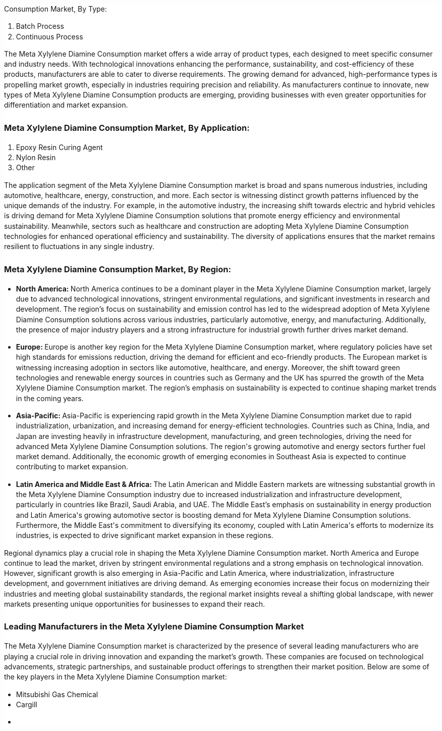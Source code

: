 Consumption Market, By Type:<br /></strong></h3><ol><li>Batch Process<li> Continuous Process</li></ol><p>The Meta Xylylene Diamine Consumption market offers a wide array of product types, each designed to meet specific consumer and industry needs. With technological innovations enhancing the performance, sustainability, and cost-efficiency of these products, manufacturers are able to cater to diverse requirements. The growing demand for advanced, high-performance types is propelling market growth, especially in industries requiring precision and reliability. As manufacturers continue to innovate, new types of Meta Xylylene Diamine Consumption products are emerging, providing businesses with even greater opportunities for differentiation and market expansion.</p><h3>Meta Xylylene Diamine Consumption Market,&nbsp;By Application:</h3><ol><li>Epoxy Resin Curing Agent<li> Nylon Resin<li> Other</li></ol><p>The application segment of the Meta Xylylene Diamine Consumption market is broad and spans numerous industries, including automotive, healthcare, energy, construction, and more. Each sector is witnessing distinct growth patterns influenced by the unique demands of the industry. For example, in the automotive industry, the increasing shift towards electric and hybrid vehicles is driving demand for Meta Xylylene Diamine Consumption solutions that promote energy efficiency and environmental sustainability. Meanwhile, sectors such as healthcare and construction are adopting Meta Xylylene Diamine Consumption technologies for enhanced operational efficiency and sustainability. The diversity of applications ensures that the market remains resilient to fluctuations in any single industry.</p><h3>Meta Xylylene Diamine Consumption Market, By Region:</h3><ul><li><p><strong>North America:&nbsp;</strong>North America continues to be a dominant player in the Meta Xylylene Diamine Consumption market, largely due to advanced technological innovations, stringent environmental regulations, and significant investments in research and development. The region&rsquo;s focus on sustainability and emission control has led to the widespread adoption of Meta Xylylene Diamine Consumption solutions across various industries, particularly automotive, energy, and manufacturing. Additionally, the presence of major industry players and a strong infrastructure for industrial growth further drives market demand.</p></li><li><p><strong><strong>Europe:&nbsp;</strong></strong>Europe is another key region for the Meta Xylylene Diamine Consumption market, where regulatory policies have set high standards for emissions reduction, driving the demand for efficient and eco-friendly products. The European market is witnessing increasing adoption in sectors like automotive, healthcare, and energy. Moreover, the shift toward green technologies and renewable energy sources in countries such as Germany and the UK has spurred the growth of the Meta Xylylene Diamine Consumption market. The region&rsquo;s emphasis on sustainability is expected to continue shaping market trends in the coming years.</p></li><li><p><strong><strong>Asia-Pacific:&nbsp;</strong></strong>Asia-Pacific is experiencing rapid growth in the Meta Xylylene Diamine Consumption market due to rapid industrialization, urbanization, and increasing demand for energy-efficient technologies. Countries such as China, India, and Japan are investing heavily in infrastructure development, manufacturing, and green technologies, driving the need for advanced Meta Xylylene Diamine Consumption solutions. The region's growing automotive and energy sectors further fuel market demand. Additionally, the economic growth of emerging economies in Southeast Asia is expected to continue contributing to market expansion.</p></li><li><p><strong><strong>Latin America and Middle East &amp; Africa:&nbsp;</strong></strong>The Latin American and Middle Eastern markets are witnessing substantial growth in the Meta Xylylene Diamine Consumption industry due to increased industrialization and infrastructure development, particularly in countries like Brazil, Saudi Arabia, and UAE. The Middle East&rsquo;s emphasis on sustainability in energy production and Latin America's growing automotive sector is boosting demand for Meta Xylylene Diamine Consumption solutions. Furthermore, the Middle East's commitment to diversifying its economy, coupled with Latin America's efforts to modernize its industries, is expected to drive significant market expansion in these regions.</p></li></ul><p>Regional dynamics play a crucial role in shaping the Meta Xylylene Diamine Consumption market. North America and Europe continue to lead the market, driven by stringent environmental regulations and a strong emphasis on technological innovation. However, significant growth is also emerging in Asia-Pacific and Latin America, where industrialization, infrastructure development, and government initiatives are driving demand. As emerging economies increase their focus on modernizing their industries and meeting global sustainability standards, the regional market insights reveal a shifting global landscape, with newer markets presenting unique opportunities for businesses to expand their reach.</p><h3><strong>Leading Manufacturers in the Meta Xylylene Diamine Consumption Market</strong></h3><p>The Meta Xylylene Diamine Consumption market is characterized by the presence of several leading manufacturers who are playing a crucial role in driving innovation and expanding the market&rsquo;s growth. These companies are focused on technological advancements, strategic partnerships, and sustainable product offerings to strengthen their market position. Below are some of the key players in the Meta Xylylene Diamine Consumption market:</p></div><div class="article-main__content" data-test-id="publishing-text-block"><ul><li><span class="">Mitsubishi Gas Chemical<li> Cargill<li>